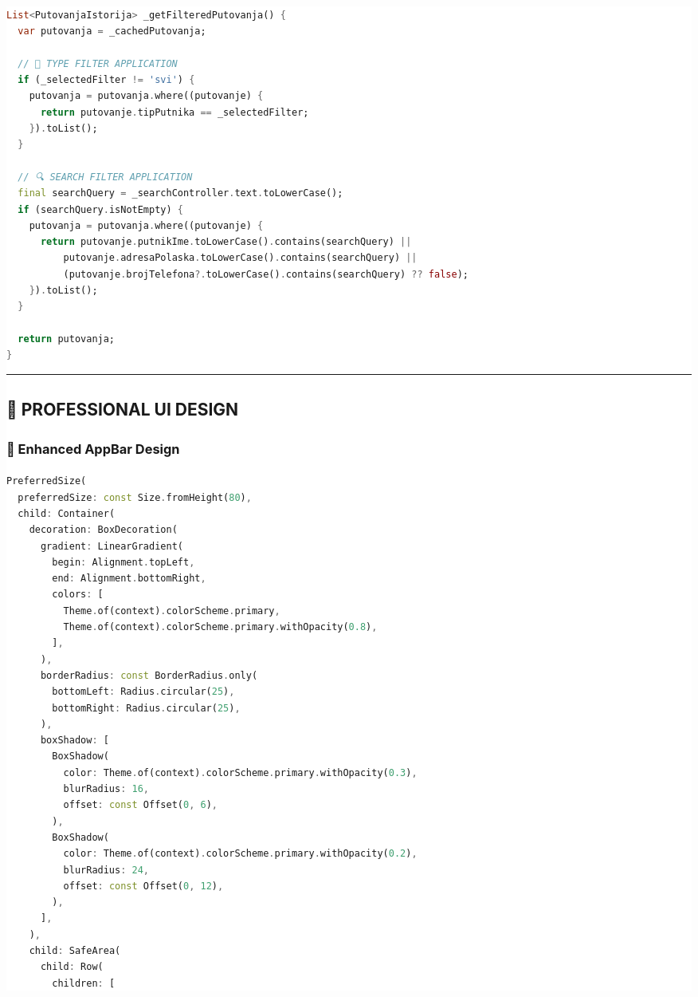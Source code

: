 ```dart
List<PutovanjaIstorija> _getFilteredPutovanja() {
  var putovanja = _cachedPutovanja;

  // 🎯 TYPE FILTER APPLICATION
  if (_selectedFilter != 'svi') {
    putovanja = putovanja.where((putovanje) {
      return putovanje.tipPutnika == _selectedFilter;
    }).toList();
  }

  // 🔍 SEARCH FILTER APPLICATION
  final searchQuery = _searchController.text.toLowerCase();
  if (searchQuery.isNotEmpty) {
    putovanja = putovanja.where((putovanje) {
      return putovanje.putnikIme.toLowerCase().contains(searchQuery) ||
          putovanje.adresaPolaska.toLowerCase().contains(searchQuery) ||
          (putovanje.brojTelefona?.toLowerCase().contains(searchQuery) ?? false);
    }).toList();
  }

  return putovanja;
}
```

---

## 🎨 PROFESSIONAL UI DESIGN

### 📱 Enhanced AppBar Design

```dart
PreferredSize(
  preferredSize: const Size.fromHeight(80),
  child: Container(
    decoration: BoxDecoration(
      gradient: LinearGradient(
        begin: Alignment.topLeft,
        end: Alignment.bottomRight,
        colors: [
          Theme.of(context).colorScheme.primary,
          Theme.of(context).colorScheme.primary.withOpacity(0.8),
        ],
      ),
      borderRadius: const BorderRadius.only(
        bottomLeft: Radius.circular(25),
        bottomRight: Radius.circular(25),
      ),
      boxShadow: [
        BoxShadow(
          color: Theme.of(context).colorScheme.primary.withOpacity(0.3),
          blurRadius: 16,
          offset: const Offset(0, 6),
        ),
        BoxShadow(
          color: Theme.of(context).colorScheme.primary.withOpacity(0.2),
          blurRadius: 24,
          offset: const Offset(0, 12),
        ),
      ],
    ),
    child: SafeArea(
      child: Row(
        children: [
```
